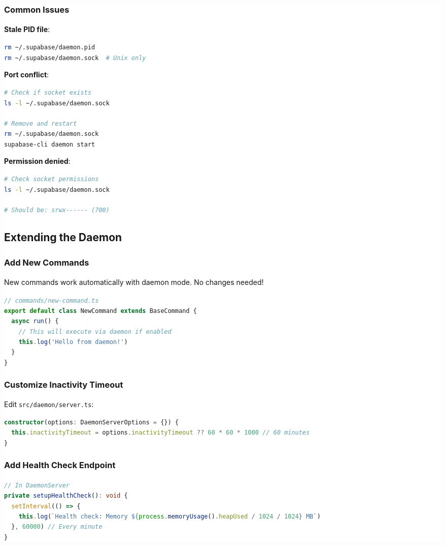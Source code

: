### Common Issues

**Stale PID file**:
```bash
rm ~/.supabase/daemon.pid
rm ~/.supabase/daemon.sock  # Unix only
```

**Port conflict**:
```bash
# Check if socket exists
ls -l ~/.supabase/daemon.sock

# Remove and restart
rm ~/.supabase/daemon.sock
supabase-cli daemon start
```

**Permission denied**:
```bash
# Check socket permissions
ls -l ~/.supabase/daemon.sock

# Should be: srwx------ (700)
```

## Extending the Daemon

### Add New Commands

New commands work automatically with daemon mode. No changes needed!

```typescript
// commands/new-command.ts
export default class NewCommand extends BaseCommand {
  async run() {
    // This will execute via daemon if enabled
    this.log('Hello from daemon!')
  }
}
```

### Customize Inactivity Timeout

Edit `src/daemon/server.ts`:

```typescript
constructor(options: DaemonServerOptions = {}) {
  this.inactivityTimeout = options.inactivityTimeout ?? 60 * 60 * 1000 // 60 minutes
}
```

### Add Health Check Endpoint

```typescript
// In DaemonServer
private setupHealthCheck(): void {
  setInterval(() => {
    this.log(`Health check: Memory ${process.memoryUsage().heapUsed / 1024 / 1024} MB`)
  }, 60000) // Every minute
}
```
